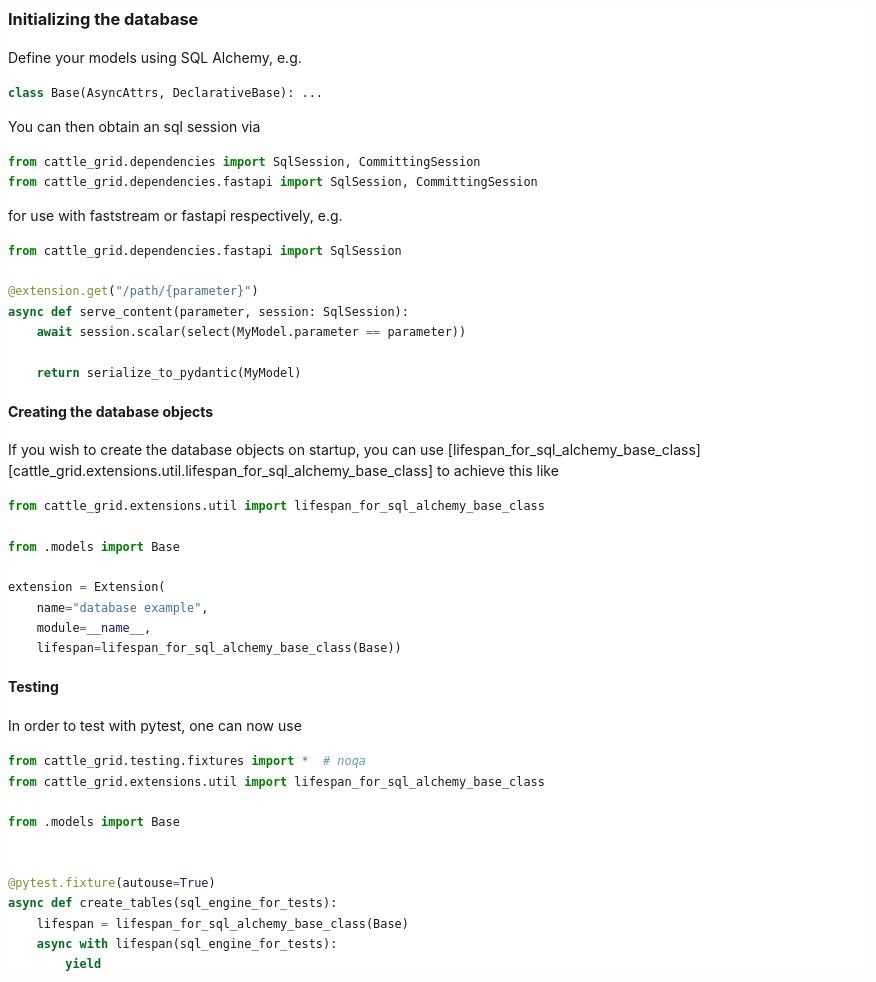 

### Initializing the database

Define your models using SQL Alchemy, e.g.

```python
class Base(AsyncAttrs, DeclarativeBase): ...
```

You can then obtain an sql session via

```python
from cattle_grid.dependencies import SqlSession, CommittingSession
from cattle_grid.dependencies.fastapi import SqlSession, CommittingSession
```

for use with faststream or fastapi respectively, e.g.

```python
from cattle_grid.dependencies.fastapi import SqlSession

@extension.get("/path/{parameter}")
async def serve_content(parameter, session: SqlSession):
    await session.scalar(select(MyModel.parameter == parameter))

    return serialize_to_pydantic(MyModel)
```


#### Creating the database objects

If you wish to create the database objects on startup,
you can use [lifespan_for_sql_alchemy_base_class][cattle_grid.extensions.util.lifespan_for_sql_alchemy_base_class] to achieve this like



```python
from cattle_grid.extensions.util import lifespan_for_sql_alchemy_base_class

from .models import Base

extension = Extension(
    name="database example",
    module=__name__,
    lifespan=lifespan_for_sql_alchemy_base_class(Base))
```

#### Testing

In order to test with pytest, one can now use

```python
from cattle_grid.testing.fixtures import *  # noqa
from cattle_grid.extensions.util import lifespan_for_sql_alchemy_base_class

from .models import Base


@pytest.fixture(autouse=True)
async def create_tables(sql_engine_for_tests):
    lifespan = lifespan_for_sql_alchemy_base_class(Base)
    async with lifespan(sql_engine_for_tests):
        yield
```
